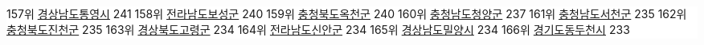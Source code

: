   <tr>
    <td>157위</td>
    <td><a href="/apt/경상남도통영시{dong}">경상남도통영시</a></td>
    <td>241</td>
  </tr>

  <tr>
    <td>158위</td>
    <td><a href="/apt/전라남도보성군{dong}">전라남도보성군</a></td>
    <td>240</td>
  </tr>

  <tr>
    <td>159위</td>
    <td><a href="/apt/충청북도옥천군{dong}">충청북도옥천군</a></td>
    <td>240</td>
  </tr>

  <tr>
    <td>160위</td>
    <td><a href="/apt/충청남도청양군{dong}">충청남도청양군</a></td>
    <td>237</td>
  </tr>

  <tr>
    <td>161위</td>
    <td><a href="/apt/충청남도서천군{dong}">충청남도서천군</a></td>
    <td>235</td>
  </tr>

  <tr>
    <td>162위</td>
    <td><a href="/apt/충청북도진천군{dong}">충청북도진천군</a></td>
    <td>235</td>
  </tr>

  <tr>
    <td>163위</td>
    <td><a href="/apt/경상북도고령군{dong}">경상북도고령군</a></td>
    <td>234</td>
  </tr>

  <tr>
    <td>164위</td>
    <td><a href="/apt/전라남도신안군{dong}">전라남도신안군</a></td>
    <td>234</td>
  </tr>

  <tr>
    <td>165위</td>
    <td><a href="/apt/경상남도밀양시{dong}">경상남도밀양시</a></td>
    <td>234</td>
  </tr>

  <tr>
    <td>166위</td>
    <td><a href="/apt/경기도동두천시{dong}">경기도동두천시</a></td>
    <td>233</td>
  </tr>
